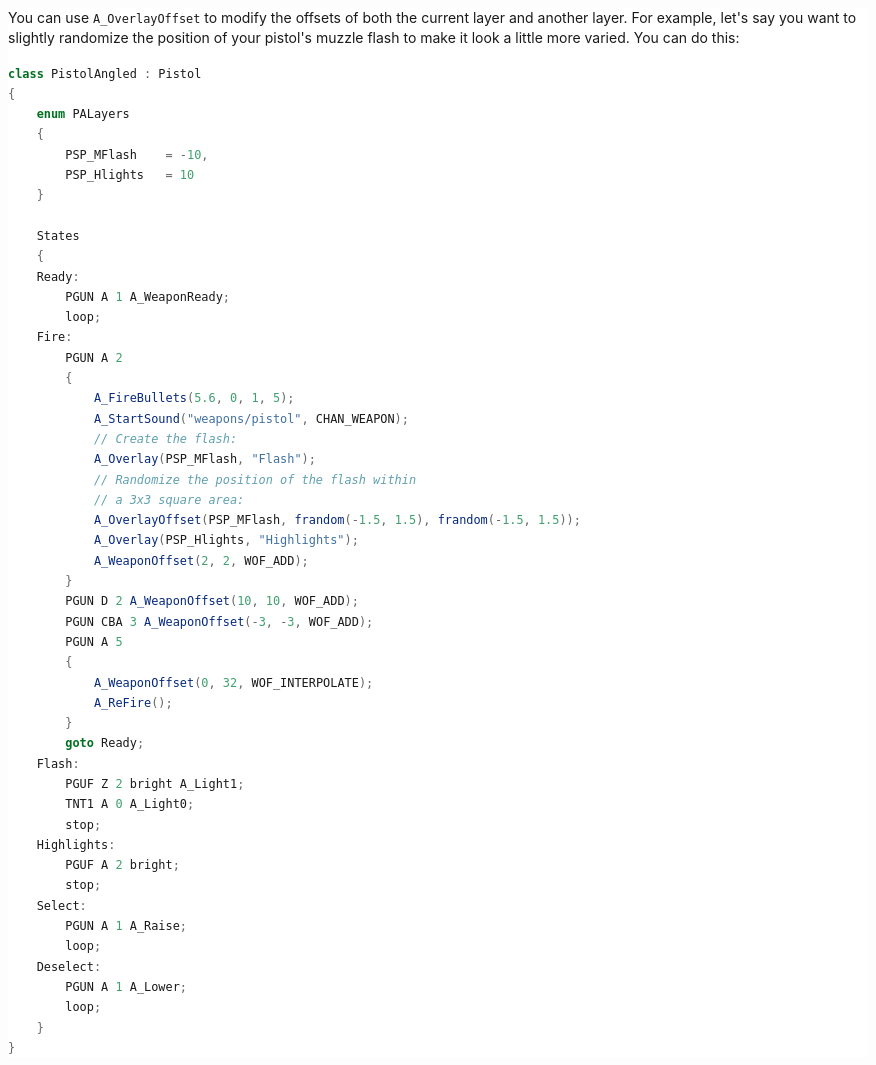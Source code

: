 You can use `A_OverlayOffset` to modify the offsets of both the current layer and another layer. For example, let's say you want to slightly randomize the position of your pistol's muzzle flash to make it look a little more varied. You can do this:

```csharp
class PistolAngled : Pistol
{
    enum PALayers
    {
        PSP_MFlash    = -10,
        PSP_Hlights   = 10
    }

    States
    {
    Ready:
        PGUN A 1 A_WeaponReady;
        loop;
    Fire:
        PGUN A 2
        {
            A_FireBullets(5.6, 0, 1, 5);
            A_StartSound("weapons/pistol", CHAN_WEAPON);
            // Create the flash:
            A_Overlay(PSP_MFlash, "Flash");
            // Randomize the position of the flash within
            // a 3x3 square area:
            A_OverlayOffset(PSP_MFlash, frandom(-1.5, 1.5), frandom(-1.5, 1.5));
            A_Overlay(PSP_Hlights, "Highlights");
            A_WeaponOffset(2, 2, WOF_ADD);
        }
        PGUN D 2 A_WeaponOffset(10, 10, WOF_ADD);
        PGUN CBA 3 A_WeaponOffset(-3, -3, WOF_ADD);
        PGUN A 5
        {
            A_WeaponOffset(0, 32, WOF_INTERPOLATE);
            A_ReFire();
        }
        goto Ready;
    Flash:
        PGUF Z 2 bright A_Light1;
        TNT1 A 0 A_Light0;
        stop;
    Highlights:
        PGUF A 2 bright;
        stop;
    Select:
        PGUN A 1 A_Raise;
        loop;
    Deselect:
        PGUN A 1 A_Lower;
        loop;
    }
}
```

